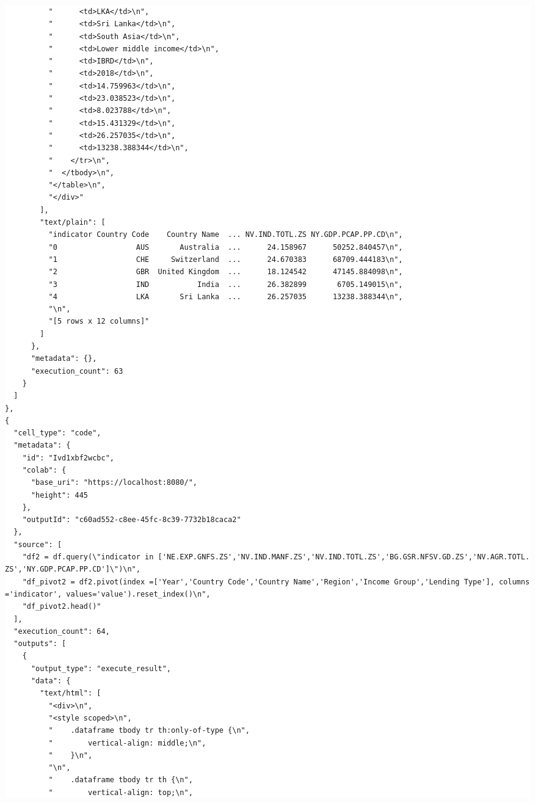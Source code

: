               "      <td>LKA</td>\n",
              "      <td>Sri Lanka</td>\n",
              "      <td>South Asia</td>\n",
              "      <td>Lower middle income</td>\n",
              "      <td>IBRD</td>\n",
              "      <td>2018</td>\n",
              "      <td>14.759963</td>\n",
              "      <td>23.038523</td>\n",
              "      <td>8.023788</td>\n",
              "      <td>15.431329</td>\n",
              "      <td>26.257035</td>\n",
              "      <td>13238.388344</td>\n",
              "    </tr>\n",
              "  </tbody>\n",
              "</table>\n",
              "</div>"
            ],
            "text/plain": [
              "indicator Country Code    Country Name  ... NV.IND.TOTL.ZS NY.GDP.PCAP.PP.CD\n",
              "0                  AUS       Australia  ...      24.158967      50252.840457\n",
              "1                  CHE     Switzerland  ...      24.670383      68709.444183\n",
              "2                  GBR  United Kingdom  ...      18.124542      47145.884098\n",
              "3                  IND           India  ...      26.382899       6705.149015\n",
              "4                  LKA       Sri Lanka  ...      26.257035      13238.388344\n",
              "\n",
              "[5 rows x 12 columns]"
            ]
          },
          "metadata": {},
          "execution_count": 63
        }
      ]
    },
    {
      "cell_type": "code",
      "metadata": {
        "id": "Ivd1xbf2wcbc",
        "colab": {
          "base_uri": "https://localhost:8080/",
          "height": 445
        },
        "outputId": "c60ad552-c8ee-45fc-8c39-7732b18caca2"
      },
      "source": [
        "df2 = df.query(\"indicator in ['NE.EXP.GNFS.ZS','NV.IND.MANF.ZS','NV.IND.TOTL.ZS','BG.GSR.NFSV.GD.ZS','NV.AGR.TOTL.ZS','NY.GDP.PCAP.PP.CD']\")\n",
        "df_pivot2 = df2.pivot(index =['Year','Country Code','Country Name','Region','Income Group','Lending Type'], columns='indicator', values='value').reset_index()\n",
        "df_pivot2.head()"
      ],
      "execution_count": 64,
      "outputs": [
        {
          "output_type": "execute_result",
          "data": {
            "text/html": [
              "<div>\n",
              "<style scoped>\n",
              "    .dataframe tbody tr th:only-of-type {\n",
              "        vertical-align: middle;\n",
              "    }\n",
              "\n",
              "    .dataframe tbody tr th {\n",
              "        vertical-align: top;\n",